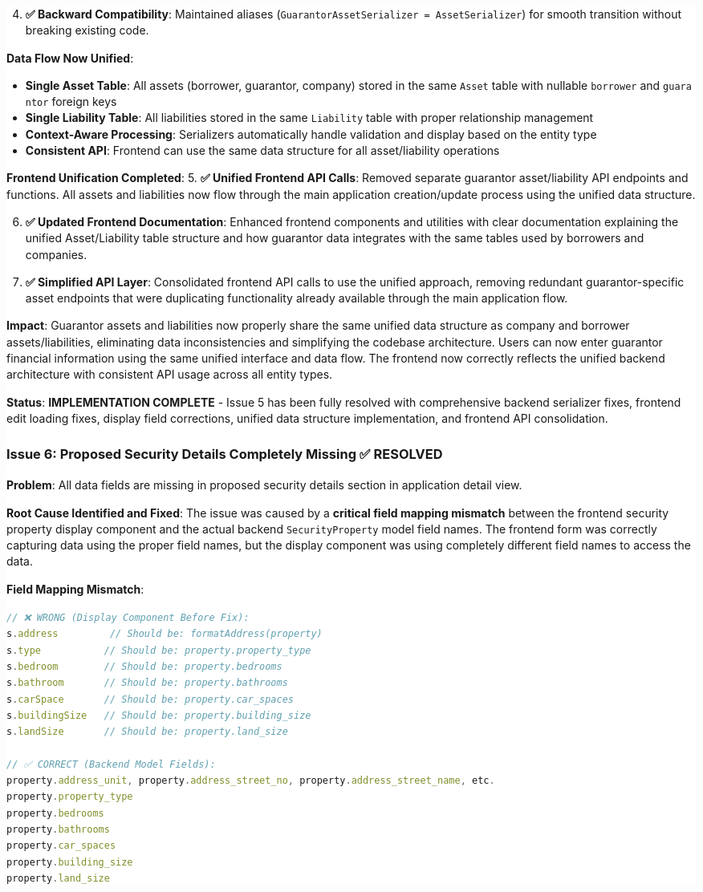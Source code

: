 4. **✅ Backward Compatibility**: Maintained aliases (`GuarantorAssetSerializer = AssetSerializer`) for smooth transition without breaking existing code.

**Data Flow Now Unified**:
- **Single Asset Table**: All assets (borrower, guarantor, company) stored in the same `Asset` table with nullable `borrower` and `guarantor` foreign keys
- **Single Liability Table**: All liabilities stored in the same `Liability` table with proper relationship management
- **Context-Aware Processing**: Serializers automatically handle validation and display based on the entity type
- **Consistent API**: Frontend can use the same data structure for all asset/liability operations

**Frontend Unification Completed**:
5. **✅ Unified Frontend API Calls**: Removed separate guarantor asset/liability API endpoints and functions. All assets and liabilities now flow through the main application creation/update process using the unified data structure.

6. **✅ Updated Frontend Documentation**: Enhanced frontend components and utilities with clear documentation explaining the unified Asset/Liability table structure and how guarantor data integrates with the same tables used by borrowers and companies.

7. **✅ Simplified API Layer**: Consolidated frontend API calls to use the unified approach, removing redundant guarantor-specific asset endpoints that were duplicating functionality already available through the main application flow.

**Impact**: Guarantor assets and liabilities now properly share the same unified data structure as company and borrower assets/liabilities, eliminating data inconsistencies and simplifying the codebase architecture. Users can now enter guarantor financial information using the same unified interface and data flow. The frontend now correctly reflects the unified backend architecture with consistent API usage across all entity types.

**Status**: **IMPLEMENTATION COMPLETE** - Issue 5 has been fully resolved with comprehensive backend serializer fixes, frontend edit loading fixes, display field corrections, unified data structure implementation, and frontend API consolidation.

### Issue 6: Proposed Security Details Completely Missing ✅ **RESOLVED**
**Problem**: All data fields are missing in proposed security details section in application detail view.

**Root Cause Identified and Fixed**:
The issue was caused by a **critical field mapping mismatch** between the frontend security property display component and the actual backend `SecurityProperty` model field names. The frontend form was correctly capturing data using the proper field names, but the display component was using completely different field names to access the data.

**Field Mapping Mismatch**:
```javascript
// ❌ WRONG (Display Component Before Fix):
s.address         // Should be: formatAddress(property) 
s.type           // Should be: property.property_type
s.bedroom        // Should be: property.bedrooms
s.bathroom       // Should be: property.bathrooms
s.carSpace       // Should be: property.car_spaces
s.buildingSize   // Should be: property.building_size
s.landSize       // Should be: property.land_size

// ✅ CORRECT (Backend Model Fields):
property.address_unit, property.address_street_no, property.address_street_name, etc.
property.property_type
property.bedrooms
property.bathrooms
property.car_spaces
property.building_size
property.land_size
```
